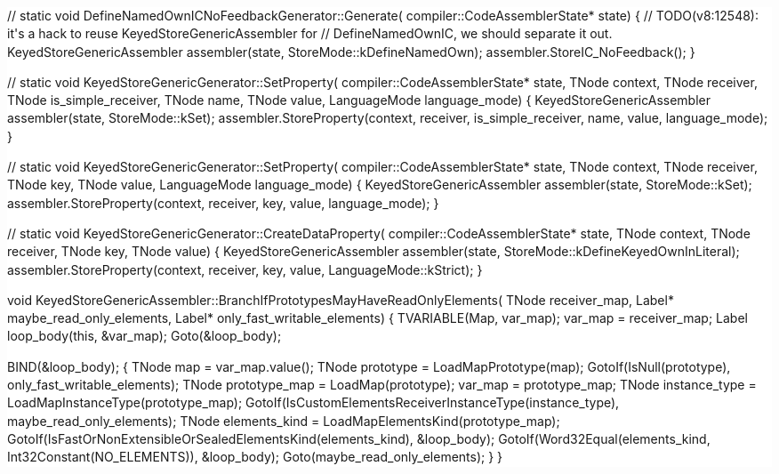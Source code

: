 // static
void DefineNamedOwnICNoFeedbackGenerator::Generate(
    compiler::CodeAssemblerState* state) {
  // TODO(v8:12548): it's a hack to reuse KeyedStoreGenericAssembler for
  // DefineNamedOwnIC, we should separate it out.
  KeyedStoreGenericAssembler assembler(state, StoreMode::kDefineNamedOwn);
  assembler.StoreIC_NoFeedback();
}

// static
void KeyedStoreGenericGenerator::SetProperty(
    compiler::CodeAssemblerState* state, TNode<Context> context,
    TNode<JSReceiver> receiver, TNode<BoolT> is_simple_receiver,
    TNode<Name> name, TNode<Object> value, LanguageMode language_mode) {
  KeyedStoreGenericAssembler assembler(state, StoreMode::kSet);
  assembler.StoreProperty(context, receiver, is_simple_receiver, name, value,
                          language_mode);
}

// static
void KeyedStoreGenericGenerator::SetProperty(
    compiler::CodeAssemblerState* state, TNode<Context> context,
    TNode<Object> receiver, TNode<Object> key, TNode<Object> value,
    LanguageMode language_mode) {
  KeyedStoreGenericAssembler assembler(state, StoreMode::kSet);
  assembler.StoreProperty(context, receiver, key, value, language_mode);
}

// static
void KeyedStoreGenericGenerator::CreateDataProperty(
    compiler::CodeAssemblerState* state, TNode<Context> context,
    TNode<JSObject> receiver, TNode<Object> key, TNode<Object> value) {
  KeyedStoreGenericAssembler assembler(state,
                                       StoreMode::kDefineKeyedOwnInLiteral);
  assembler.StoreProperty(context, receiver, key, value, LanguageMode::kStrict);
}

void KeyedStoreGenericAssembler::BranchIfPrototypesMayHaveReadOnlyElements(
    TNode<Map> receiver_map, Label* maybe_read_only_elements,
    Label* only_fast_writable_elements) {
  TVARIABLE(Map, var_map);
  var_map = receiver_map;
  Label loop_body(this, &var_map);
  Goto(&loop_body);

  BIND(&loop_body);
  {
    TNode<Map> map = var_map.value();
    TNode<HeapObject> prototype = LoadMapPrototype(map);
    GotoIf(IsNull(prototype), only_fast_writable_elements);
    TNode<Map> prototype_map = LoadMap(prototype);
    var_map = prototype_map;
    TNode<Uint16T> instance_type = LoadMapInstanceType(prototype_map);
    GotoIf(IsCustomElementsReceiverInstanceType(instance_type),
           maybe_read_only_elements);
    TNode<Int32T> elements_kind = LoadMapElementsKind(prototype_map);
    GotoIf(IsFastOrNonExtensibleOrSealedElementsKind(elements_kind),
           &loop_body);
    GotoIf(Word32Equal(elements_kind, Int32Constant(NO_ELEMENTS)), &loop_body);
    Goto(maybe_read_only_elements);
  }
}
